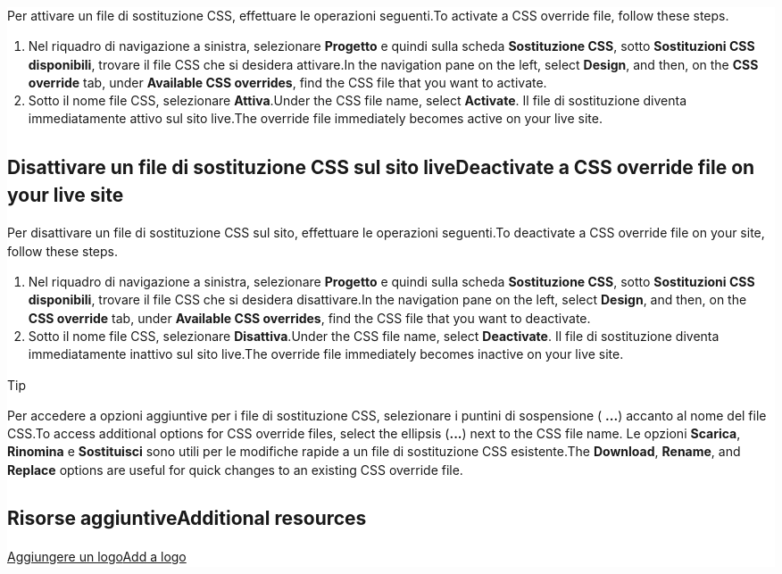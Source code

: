 <span data-ttu-id="840c5-150">Per attivare un file di sostituzione CSS, effettuare le operazioni seguenti.</span><span class="sxs-lookup"><span data-stu-id="840c5-150">To activate a CSS override file, follow these steps.</span></span>

1. <span data-ttu-id="840c5-151">Nel riquadro di navigazione a sinistra, selezionare **Progetto** e quindi sulla scheda **Sostituzione CSS**, sotto **Sostituzioni CSS disponibili**, trovare il file CSS che si desidera attivare.</span><span class="sxs-lookup"><span data-stu-id="840c5-151">In the navigation pane on the left, select **Design**, and then, on the **CSS override** tab, under **Available CSS overrides**, find the CSS file that you want to activate.</span></span>
1. <span data-ttu-id="840c5-152">Sotto il nome file CSS, selezionare **Attiva**.</span><span class="sxs-lookup"><span data-stu-id="840c5-152">Under the CSS file name, select **Activate**.</span></span> <span data-ttu-id="840c5-153">Il file di sostituzione diventa immediatamente attivo sul sito live.</span><span class="sxs-lookup"><span data-stu-id="840c5-153">The override file immediately becomes active on your live site.</span></span>

## <a name="deactivate-a-css-override-file-on-your-live-site"></a><span data-ttu-id="840c5-154">Disattivare un file di sostituzione CSS sul sito live</span><span class="sxs-lookup"><span data-stu-id="840c5-154">Deactivate a CSS override file on your live site</span></span>

<span data-ttu-id="840c5-155">Per disattivare un file di sostituzione CSS sul sito, effettuare le operazioni seguenti.</span><span class="sxs-lookup"><span data-stu-id="840c5-155">To deactivate a CSS override file on your site, follow these steps.</span></span>

1. <span data-ttu-id="840c5-156">Nel riquadro di navigazione a sinistra, selezionare **Progetto** e quindi sulla scheda **Sostituzione CSS**, sotto **Sostituzioni CSS disponibili**, trovare il file CSS che si desidera disattivare.</span><span class="sxs-lookup"><span data-stu-id="840c5-156">In the navigation pane on the left, select **Design**, and then, on the **CSS override** tab, under **Available CSS overrides**, find the CSS file that you want to deactivate.</span></span>
1. <span data-ttu-id="840c5-157">Sotto il nome file CSS, selezionare **Disattiva**.</span><span class="sxs-lookup"><span data-stu-id="840c5-157">Under the CSS file name, select **Deactivate**.</span></span> <span data-ttu-id="840c5-158">Il file di sostituzione diventa immediatamente inattivo sul sito live.</span><span class="sxs-lookup"><span data-stu-id="840c5-158">The override file immediately becomes inactive on your live site.</span></span>

> [!TIP]
> <span data-ttu-id="840c5-159">Per accedere a opzioni aggiuntive per i file di sostituzione CSS, selezionare i puntini di sospensione ( **...**) accanto al nome del file CSS.</span><span class="sxs-lookup"><span data-stu-id="840c5-159">To access additional options for CSS override files, select the ellipsis (**...**) next to the CSS file name.</span></span> <span data-ttu-id="840c5-160">Le opzioni **Scarica**, **Rinomina** e **Sostituisci** sono utili per le modifiche rapide a un file di sostituzione CSS esistente.</span><span class="sxs-lookup"><span data-stu-id="840c5-160">The **Download**, **Rename**, and **Replace** options are useful for quick changes to an existing CSS override file.</span></span>

## <a name="additional-resources"></a><span data-ttu-id="840c5-161">Risorse aggiuntive</span><span class="sxs-lookup"><span data-stu-id="840c5-161">Additional resources</span></span>

[<span data-ttu-id="840c5-162">Aggiungere un logo</span><span class="sxs-lookup"><span data-stu-id="840c5-162">Add a logo</span></span>](add-logo.md)
